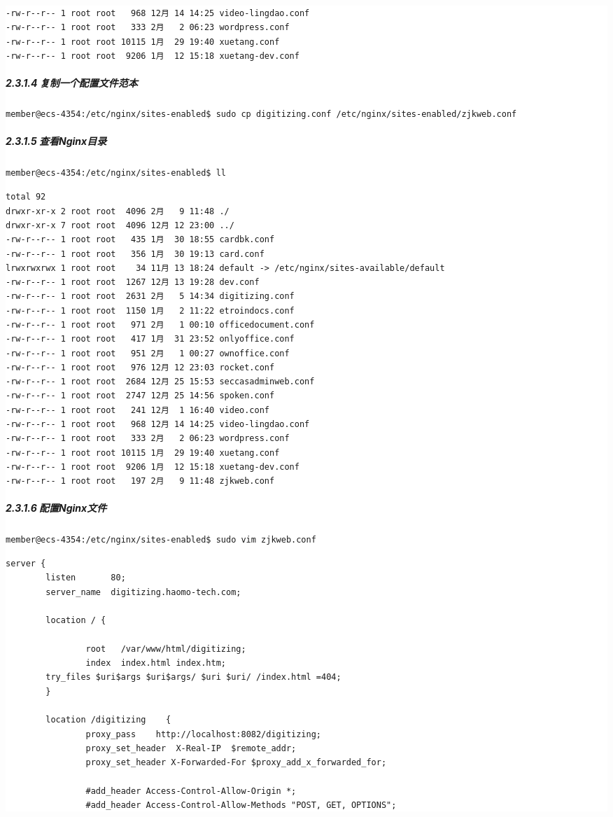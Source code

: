 ```angular2html
-rw-r--r-- 1 root root   968 12月 14 14:25 video-lingdao.conf
-rw-r--r-- 1 root root   333 2月   2 06:23 wordpress.conf
-rw-r--r-- 1 root root 10115 1月  29 19:40 xuetang.conf
-rw-r--r-- 1 root root  9206 1月  12 15:18 xuetang-dev.conf
```

##### 2.3.1.4 复制一个配置文件范本

```angular2html
member@ecs-4354:/etc/nginx/sites-enabled$ sudo cp digitizing.conf /etc/nginx/sites-enabled/zjkweb.conf
```
##### 2.3.1.5 查看Nginx目录

```angular2html
member@ecs-4354:/etc/nginx/sites-enabled$ ll
```

```angular2html
total 92
drwxr-xr-x 2 root root  4096 2月   9 11:48 ./
drwxr-xr-x 7 root root  4096 12月 12 23:00 ../
-rw-r--r-- 1 root root   435 1月  30 18:55 cardbk.conf
-rw-r--r-- 1 root root   356 1月  30 19:13 card.conf
lrwxrwxrwx 1 root root    34 11月 13 18:24 default -> /etc/nginx/sites-available/default
-rw-r--r-- 1 root root  1267 12月 13 19:28 dev.conf
-rw-r--r-- 1 root root  2631 2月   5 14:34 digitizing.conf
-rw-r--r-- 1 root root  1150 1月   2 11:22 etroindocs.conf
-rw-r--r-- 1 root root   971 2月   1 00:10 officedocument.conf
-rw-r--r-- 1 root root   417 1月  31 23:52 onlyoffice.conf
-rw-r--r-- 1 root root   951 2月   1 00:27 ownoffice.conf
-rw-r--r-- 1 root root   976 12月 12 23:03 rocket.conf
-rw-r--r-- 1 root root  2684 12月 25 15:53 seccasadminweb.conf
-rw-r--r-- 1 root root  2747 12月 25 14:56 spoken.conf
-rw-r--r-- 1 root root   241 12月  1 16:40 video.conf
-rw-r--r-- 1 root root   968 12月 14 14:25 video-lingdao.conf
-rw-r--r-- 1 root root   333 2月   2 06:23 wordpress.conf
-rw-r--r-- 1 root root 10115 1月  29 19:40 xuetang.conf
-rw-r--r-- 1 root root  9206 1月  12 15:18 xuetang-dev.conf
-rw-r--r-- 1 root root   197 2月   9 11:48 zjkweb.conf
```

##### 2.3.1.6 配置Nginx文件

```angular2html
member@ecs-4354:/etc/nginx/sites-enabled$ sudo vim zjkweb.conf 
```

```angular2html
server {
        listen       80;
        server_name  digitizing.haomo-tech.com;

        location / {

                root   /var/www/html/digitizing;
                index  index.html index.htm;
		try_files $uri$args $uri$args/ $uri $uri/ /index.html =404;
        }

        location /digitizing    {
                proxy_pass    http://localhost:8082/digitizing;
                proxy_set_header  X-Real-IP  $remote_addr;
                proxy_set_header X-Forwarded-For $proxy_add_x_forwarded_for;
                
                #add_header Access-Control-Allow-Origin *;
                #add_header Access-Control-Allow-Methods "POST, GET, OPTIONS";
```